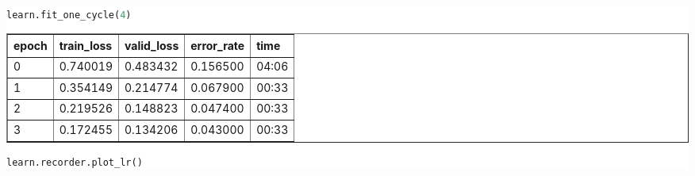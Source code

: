 


```python
learn.fit_one_cycle(4)
```


<table border="1" class="dataframe">
  <thead>
    <tr style="text-align: left;">
      <th>epoch</th>
      <th>train_loss</th>
      <th>valid_loss</th>
      <th>error_rate</th>
      <th>time</th>
    </tr>
  </thead>
  <tbody>
    <tr>
      <td>0</td>
      <td>0.740019</td>
      <td>0.483432</td>
      <td>0.156500</td>
      <td>04:06</td>
    </tr>
    <tr>
      <td>1</td>
      <td>0.354149</td>
      <td>0.214774</td>
      <td>0.067900</td>
      <td>00:33</td>
    </tr>
    <tr>
      <td>2</td>
      <td>0.219526</td>
      <td>0.148823</td>
      <td>0.047400</td>
      <td>00:33</td>
    </tr>
    <tr>
      <td>3</td>
      <td>0.172455</td>
      <td>0.134206</td>
      <td>0.043000</td>
      <td>00:33</td>
    </tr>
  </tbody>
</table>



```python
learn.recorder.plot_lr()
```
